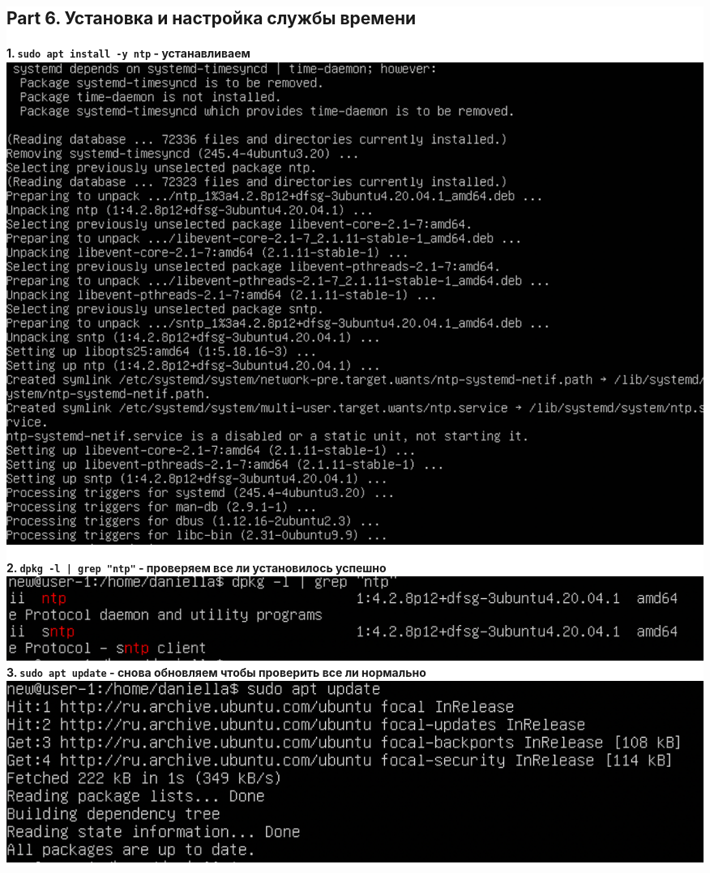 ## Part 6. Установка и настройка службы времени

**1. `sudo apt install -y ntp` - устанавливаем**
![installing ntp](pics/6.1.png)

**2. `dpkg -l | grep "ntp"` - проверяем все ли установилось успешно**
![checking ntp installed](pics/6.2.png)
**3. `sudo apt update` - снова обновляем чтобы проверить все ли нормально**
![updating machine](pics/6.3.png)
